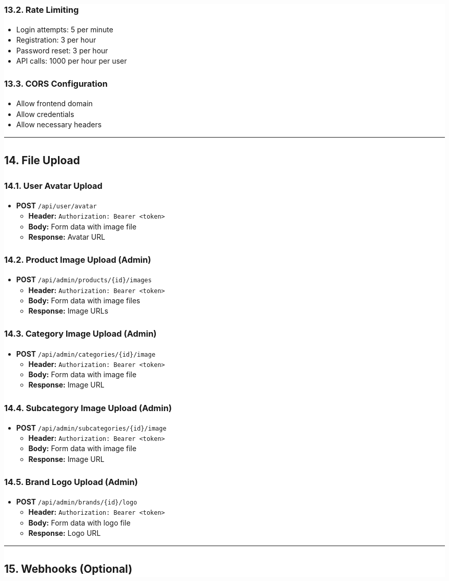 ### 13.2. Rate Limiting
- Login attempts: 5 per minute
- Registration: 3 per hour
- Password reset: 3 per hour
- API calls: 1000 per hour per user

### 13.3. CORS Configuration
- Allow frontend domain
- Allow credentials
- Allow necessary headers

---

## 14. File Upload

### 14.1. User Avatar Upload
- **POST** `/api/user/avatar`
  - **Header:** `Authorization: Bearer <token>`
  - **Body:** Form data with image file
  - **Response:** Avatar URL

### 14.2. Product Image Upload (Admin)
- **POST** `/api/admin/products/{id}/images`
  - **Header:** `Authorization: Bearer <token>`
  - **Body:** Form data with image files
  - **Response:** Image URLs

### 14.3. Category Image Upload (Admin)
- **POST** `/api/admin/categories/{id}/image`
  - **Header:** `Authorization: Bearer <token>`
  - **Body:** Form data with image file
  - **Response:** Image URL

### 14.4. Subcategory Image Upload (Admin)
- **POST** `/api/admin/subcategories/{id}/image`
  - **Header:** `Authorization: Bearer <token>`
  - **Body:** Form data with image file
  - **Response:** Image URL

### 14.5. Brand Logo Upload (Admin)
- **POST** `/api/admin/brands/{id}/logo`
  - **Header:** `Authorization: Bearer <token>`
  - **Body:** Form data with logo file
  - **Response:** Logo URL

---

## 15. Webhooks (Optional)
